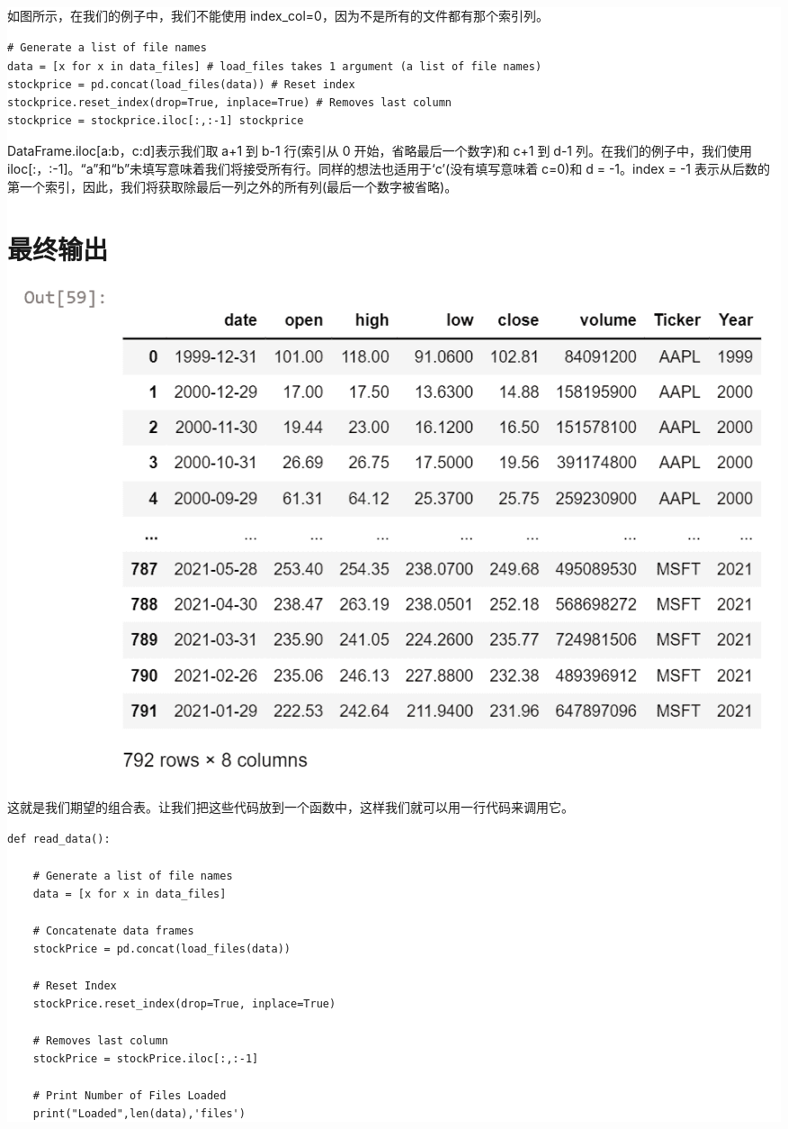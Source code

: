 如图所示，在我们的例子中，我们不能使用 index_col=0，因为不是所有的文件都有那个索引列。

```
# Generate a list of file names
data = [x for x in data_files] # load_files takes 1 argument (a list of file names)
stockprice = pd.concat(load_files(data)) # Reset index
stockprice.reset_index(drop=True, inplace=True) # Removes last column
stockprice = stockprice.iloc[:,:-1] stockprice
```

DataFrame.iloc[a:b，c:d]表示我们取 a+1 到 b-1 行(索引从 0 开始，省略最后一个数字)和 c+1 到 d-1 列。在我们的例子中，我们使用 iloc[:，:-1]。“a”和“b”未填写意味着我们将接受所有行。同样的想法也适用于‘c’(没有填写意味着 c=0)和 d = -1。index = -1 表示从后数的第一个索引，因此，我们将获取除最后一列之外的所有列(最后一个数字被省略)。

# 最终输出

![](img/46d34f4485dd950ca79403abbb992501.png)

这就是我们期望的组合表。让我们把这些代码放到一个函数中，这样我们就可以用一行代码来调用它。

```
def read_data():

    # Generate a list of file names
    data = [x for x in data_files]

    # Concatenate data frames
    stockPrice = pd.concat(load_files(data))

    # Reset Index
    stockPrice.reset_index(drop=True, inplace=True)

    # Removes last column
    stockPrice = stockPrice.iloc[:,:-1]

    # Print Number of Files Loaded
    print("Loaded",len(data),'files')
```